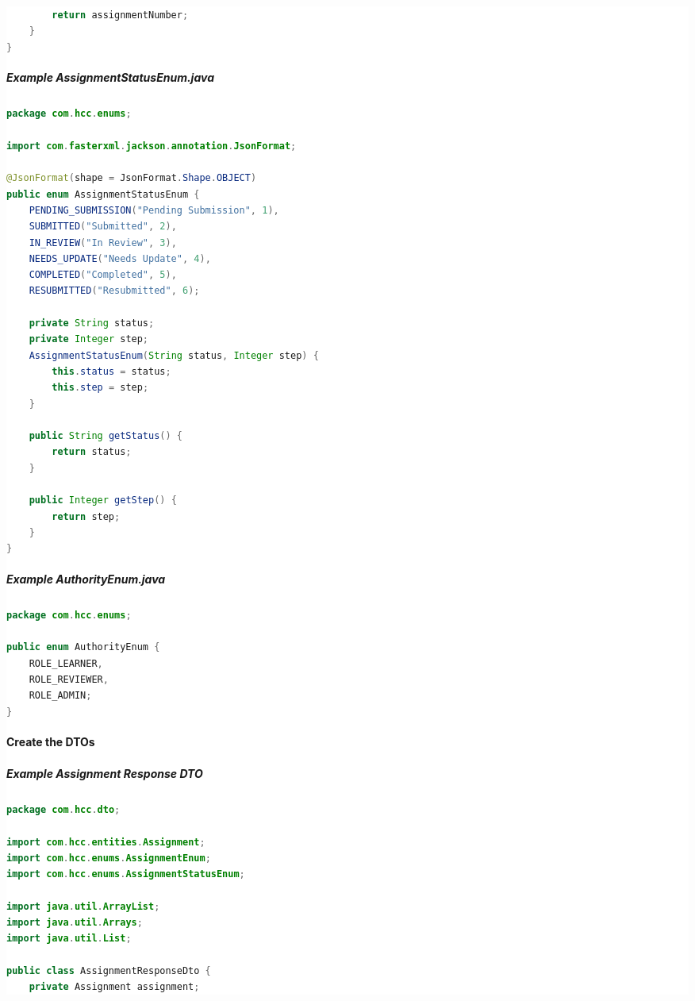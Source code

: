 ```Java
        return assignmentNumber;
    }
}
```

##### Example AssignmentStatusEnum.java
```Java
package com.hcc.enums;

import com.fasterxml.jackson.annotation.JsonFormat;

@JsonFormat(shape = JsonFormat.Shape.OBJECT)
public enum AssignmentStatusEnum {
    PENDING_SUBMISSION("Pending Submission", 1),
    SUBMITTED("Submitted", 2),
    IN_REVIEW("In Review", 3),
    NEEDS_UPDATE("Needs Update", 4),
    COMPLETED("Completed", 5),
    RESUBMITTED("Resubmitted", 6);

    private String status;
    private Integer step;
    AssignmentStatusEnum(String status, Integer step) {
        this.status = status;
        this.step = step;
    }

    public String getStatus() {
        return status;
    }

    public Integer getStep() {
        return step;
    }
}
```

##### Example AuthorityEnum.java
```Java
package com.hcc.enums;

public enum AuthorityEnum {
    ROLE_LEARNER,
    ROLE_REVIEWER,
    ROLE_ADMIN;
}
```

#### Create the DTOs

##### Example Assignment Response DTO
```Java
package com.hcc.dto;

import com.hcc.entities.Assignment;
import com.hcc.enums.AssignmentEnum;
import com.hcc.enums.AssignmentStatusEnum;

import java.util.ArrayList;
import java.util.Arrays;
import java.util.List;

public class AssignmentResponseDto {
    private Assignment assignment;
```